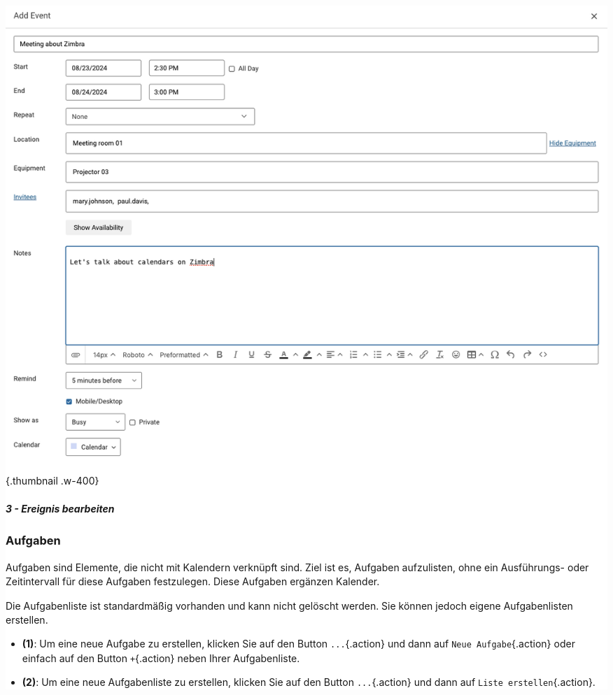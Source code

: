 ![Zimbra - Calendar](images/zimbra-calendar-event-add-02.png){.thumbnail .w-400}

##### 3 - Ereignis bearbeiten <a name="calendar-modify-event"></a>

### Aufgaben <a name="tasks"></a>

Aufgaben sind Elemente, die nicht mit Kalendern verknüpft sind. Ziel ist es, Aufgaben aufzulisten, ohne ein Ausführungs- oder Zeitintervall für diese Aufgaben festzulegen. Diese Aufgaben ergänzen Kalender.

Die Aufgabenliste ist standardmäßig vorhanden und kann nicht gelöscht werden. Sie können jedoch eigene Aufgabenlisten erstellen.

- **(1)**: Um eine neue Aufgabe zu erstellen, klicken Sie auf den Button `...`{.action} und dann auf `Neue Aufgabe`{.action} oder einfach auf den Button `+`{.action} neben Ihrer Aufgabenliste.

- **(2)**: Um eine neue Aufgabenliste zu erstellen, klicken Sie auf den Button `...`{.action} und dann auf `Liste erstellen`{.action}.

